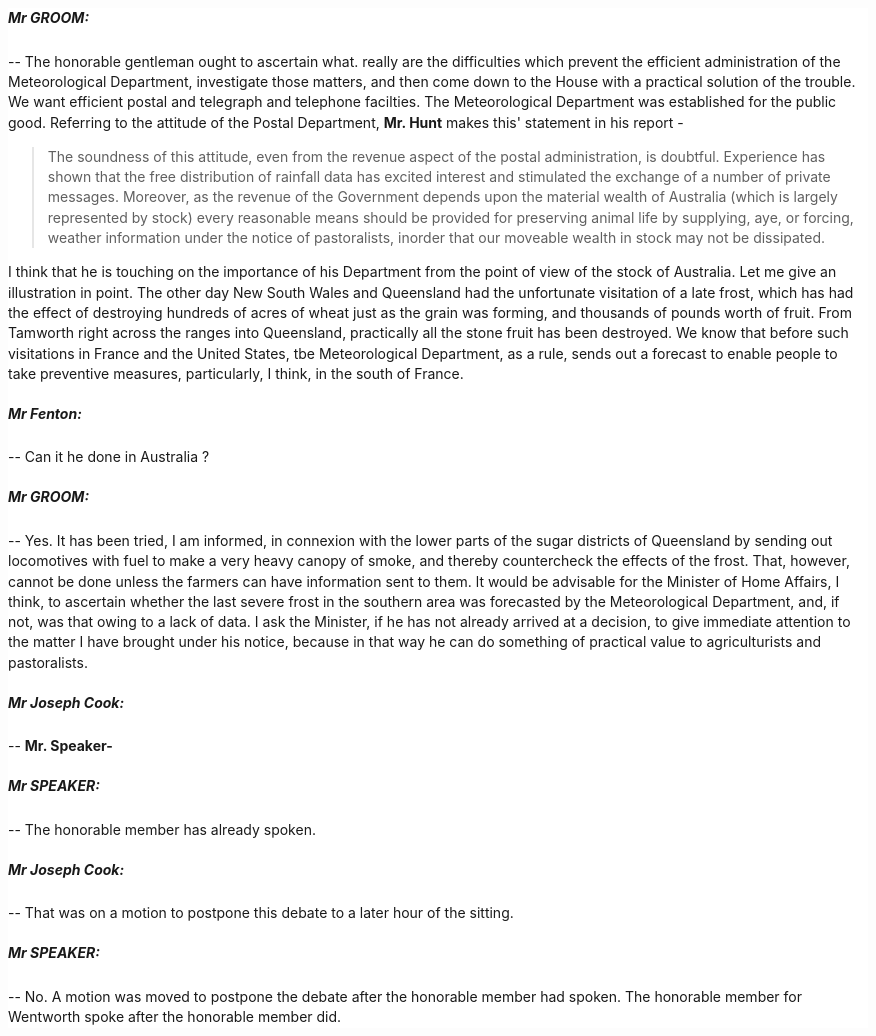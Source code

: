 ##### Mr GROOM:

-- The honorable gentleman ought to ascertain what. really are the difficulties which prevent the efficient administration of the Meteorological Department, investigate those matters, and then come down to the House with a practical solution of the trouble. We want efficient postal and telegraph and telephone facilties. The Meteorological Department was established for the public good. Referring to the attitude of the Postal Department,  **Mr. Hunt**  makes this' statement in his report - 

  >The soundness of this attitude, even from the revenue aspect of the postal administration, is doubtful. Experience has shown that the free distribution of rainfall data has excited interest and stimulated the exchange of a number of private messages. Moreover, as the revenue of the Government depends upon the material wealth of Australia (which is largely represented by stock) every reasonable means should be provided for preserving animal life by supplying, aye, or forcing, weather information under the notice of pastoralists, inorder that our moveable wealth in stock may not be dissipated. 

I think that he is touching on the importance of his Department from the point of  view  of the stock of Australia. Let me give an illustration in point. The other day New South Wales and Queensland had the unfortunate visitation of a late frost, which has had the effect of destroying hundreds of acres of wheat just as the grain was forming, and thousands of pounds worth of fruit. From Tamworth right across the ranges into Queensland, practically all the stone fruit has been destroyed. We know that before such visitations in France and the United States, tbe Meteorological Department, as a rule, sends out a forecast to enable people to take preventive measures, particularly, I think, in the south of France. 

##### Mr Fenton:

-- Can it he done in Australia ? 

##### Mr GROOM:

-- Yes. It has been tried, I am informed, in connexion with the lower parts of the sugar districts of Queensland by sending out locomotives with fuel to make a very heavy canopy of smoke, and thereby countercheck the effects of the frost. That, however, cannot be done unless the farmers can have information sent to them. lt would be advisable for the Minister of Home Affairs, I think, to ascertain whether the last severe frost in the southern area was forecasted by the Meteorological Department, and, if not, was that owing to a lack of data. I ask the Minister, if he has not already arrived at a decision, to give immediate attention to the matter I have brought under his notice, because in that way he can do something of practical value to agriculturists and pastoralists. 

##### Mr Joseph Cook:

--  **Mr. Speaker-** 

##### Mr SPEAKER:

-- The honorable member has already spoken. 

##### Mr Joseph Cook:

-- That was on a motion to postpone this debate to a later hour of the sitting. 

##### Mr SPEAKER:

-- No. A motion was moved to postpone the debate after the honorable member had spoken. The honorable member for Wentworth spoke after the honorable member did. 
